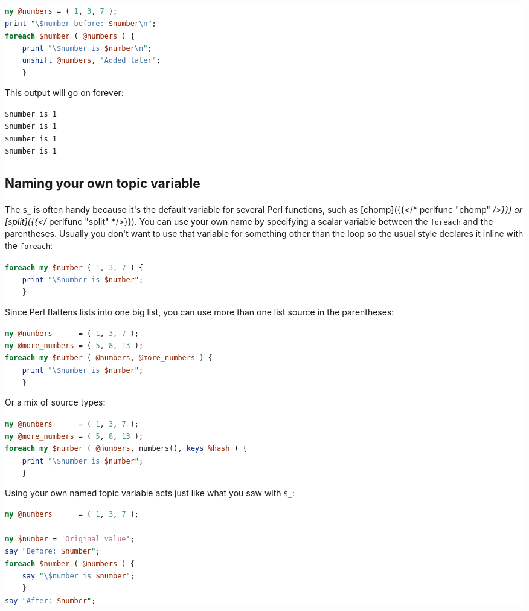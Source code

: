 
```perl
my @numbers = ( 1, 3, 7 );
print "\$number before: $number\n";
foreach $number ( @numbers ) {
	print "\$number is $number\n";
	unshift @numbers, "Added later";
	}
```

This output will go on forever:

	$number is 1
	$number is 1
	$number is 1
	$number is 1

## Naming your own topic variable

The `$_` is often handy because it's the default variable for several Perl functions, such as [chomp]({{</* perlfunc "chomp" */>}}) or [split]({{</* perlfunc "split" */>}}). You can use your own name by specifying a scalar variable between the `foreach` and the parentheses. Usually you don't want to use that variable for something other than the loop so the usual style declares it inline with the `foreach`:

```perl
foreach my $number ( 1, 3, 7 ) {
	print "\$number is $number";
	}
```

Since Perl flattens lists into one big list, you can use more than one list source in the parentheses:

```perl
my @numbers      = ( 1, 3, 7 );
my @more_numbers = ( 5, 8, 13 );
foreach my $number ( @numbers, @more_numbers ) {
	print "\$number is $number";
	}
```

Or a mix of source types:

```perl
my @numbers      = ( 1, 3, 7 );
my @more_numbers = ( 5, 8, 13 );
foreach my $number ( @numbers, numbers(), keys %hash ) {
	print "\$number is $number";
	}
```

Using your own named topic variable acts just like what you saw with `$_`:

```perl
my @numbers      = ( 1, 3, 7 );

my $number = 'Original value';
say "Before: $number";
foreach $number ( @numbers ) {
	say "\$number is $number";
	}
say "After: $number";
```
